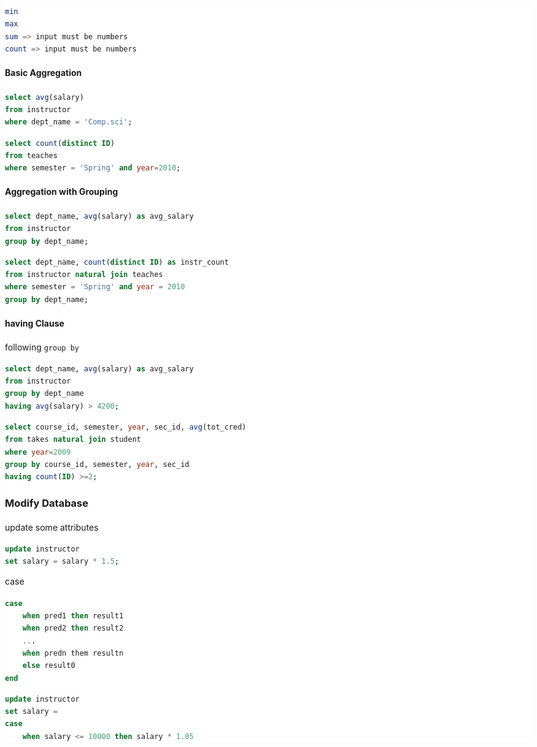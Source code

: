 ```sql
min
max
sum => input must be numbers
count => input must be numbers
```
#### Basic Aggregation
```sql
select avg(salary)
from instructor
where dept_name = 'Comp.sci';
```
```sql
select count(distinct ID)
from teaches
where semester = 'Spring' and year=2010;
```
#### Aggregation with Grouping
```sql
select dept_name, avg(salary) as avg_salary
from instructor
group by dept_name;
```
```sql
select dept_name, count(distinct ID) as instr_count
from instructor natural join teaches
where semester = 'Spring' and year = 2010
group by dept_name;
```
#### having Clause
following ```group by```
```sql
select dept_name, avg(salary) as avg_salary
from instructor
group by dept_name
having avg(salary) > 4200;
```
```sql
select course_id, semester, year, sec_id, avg(tot_cred)
from takes natural join student
where year=2009
group by course_id, semester, year, sec_id
having count(ID) >=2;
```
### Modify Database
update some attributes
```sql
update instructor
set salary = salary * 1.5;
```
case
```sql
case 
    when pred1 then result1
    when pred2 then result2
    ...
    when predn them resultn
    else result0
end
```
```sql
update instructor
set salary = 
case
    when salary <= 10000 then salary * 1.05
```